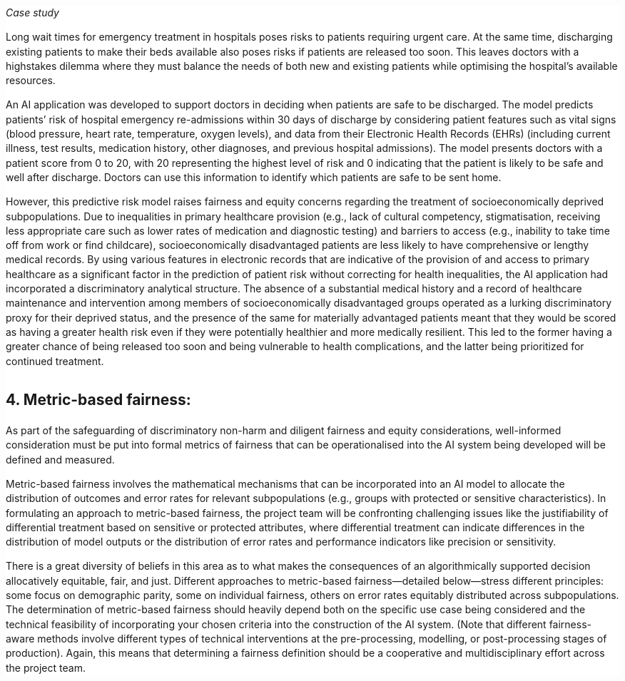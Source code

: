 *Case study*

Long wait times for emergency treatment in hospitals poses risks to patients requiring urgent care. At the same time, discharging existing patients to make their beds available also poses risks if patients are released too soon. This leaves doctors with a highstakes dilemma where they must balance the needs of both new and existing patients while optimising the hospital’s available resources.

An AI application was developed to support doctors in deciding when patients are safe to be discharged. The model predicts patients’ risk of hospital emergency re-admissions within 30 days of discharge by considering patient features such as vital signs (blood pressure, heart rate, temperature, oxygen levels), and data from their Electronic Health Records (EHRs) (including current illness, test results, medication history, other diagnoses, and previous hospital admissions). The model presents doctors with a patient score from 0 to 20, with 20 representing the highest level of risk and 0 indicating that the patient is likely to be safe and well after discharge. Doctors can use this information to identify which patients are safe to be sent home.

However, this predictive risk model raises fairness and equity concerns regarding the treatment of socioeconomically deprived subpopulations. Due to inequalities in primary healthcare provision (e.g., lack of cultural competency, stigmatisation, receiving less appropriate care such as lower rates of medication and diagnostic testing) and barriers to access (e.g., inability to take time off from work or find childcare), socioeconomically disadvantaged patients are less likely to have comprehensive or lengthy medical records. By using various features in electronic records that are indicative of the provision of and access to primary healthcare as a significant factor in the prediction of patient risk without correcting for health inequalities, the AI application had incorporated a discriminatory analytical structure. The absence of a substantial medical history and a record of healthcare maintenance and intervention among members of socioeconomically disadvantaged groups operated as a lurking discriminatory proxy for their deprived status, and the presence of the same for materially advantaged patients meant that they would be scored as having a greater health risk even if they were potentially healthier and more medically resilient. This led to the former having a greater chance of being released too soon and being vulnerable to health complications, and the latter being prioritized for continued treatment.

## **4. Metric-based fairness:**
As part of the safeguarding of discriminatory non-harm and diligent fairness and equity considerations, well-informed consideration must be put into formal metrics of fairness that can be operationalised into the AI system being developed will be defined and measured.

Metric-based fairness involves the mathematical mechanisms that can be incorporated into an AI model to allocate the distribution of outcomes and error rates for relevant subpopulations (e.g., groups with protected or sensitive characteristics). In formulating an approach to metric-based fairness, the project team will be confronting challenging issues like the justifiability of differential treatment based on sensitive or protected attributes, where differential treatment can indicate differences in the distribution of model outputs or the distribution of error rates and performance indicators like precision or sensitivity.

There is a great diversity of beliefs in this area as to what makes the consequences of an algorithmically supported decision allocatively equitable, fair, and just. Different approaches to metric-based fairness—detailed below—stress different principles: some focus on demographic parity, some on individual fairness, others on error rates equitably distributed across subpopulations. The determination of metric-based fairness should heavily depend both on the specific use case being considered and the technical feasibility of incorporating your chosen criteria into the construction of the AI system. (Note that different fairness-aware methods involve different types of technical interventions at the pre-processing, modelling, or post-processing stages of production). Again, this means that determining a fairness definition should be a cooperative and multidisciplinary effort across the project team.

